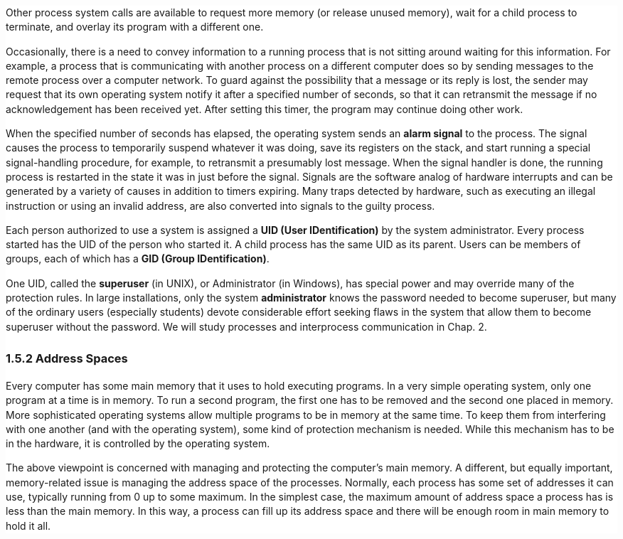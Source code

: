 Other process system calls are available to request more memory (or release
unused memory), wait for a child process to terminate, and overlay its program
with a different one.

Occasionally, there is a need to convey information to a running process that is
not sitting around waiting for this information. For example, a process that is communicating
with another process on a different computer does so by sending messages
to the remote process over a computer network. To guard against the possibility
that a message or its reply is lost, the sender may request that its own operating
system notify it after a specified number of seconds, so that it can retransmit
the message if no acknowledgement has been received yet. After setting this timer,
the program may continue doing other work.

When the specified number of seconds has elapsed, the operating system sends
an **alarm signal** to the process. The signal causes the process to temporarily suspend
whatever it was doing, save its registers on the stack, and start running a special
signal-handling procedure, for example, to retransmit a presumably lost message.
When the signal handler is done, the running process is restarted in the state
it was in just before the signal. Signals are the software analog of hardware interrupts
and can be generated by a variety of causes in addition to timers expiring.
Many traps detected by hardware, such as executing an illegal instruction or using
an invalid address, are also converted into signals to the guilty process.

Each person authorized to use a system is assigned a **UID (User IDentification)**
by the system administrator. Every process started has the UID of the person
who started it. A child process has the same UID as its parent. Users can be members
of groups, each of which has a **GID (Group IDentification)**.

One UID, called the **superuser** (in UNIX), or Administrator (in Windows),
has special power and may override many of the protection rules. In large installations,
only the system **administrator** knows the password needed to become
superuser, but many of the ordinary users (especially students) devote considerable
effort seeking flaws in the system that allow them to become superuser without the
password.
We will study processes and interprocess communication in Chap. 2.

### 1.5.2 Address Spaces

Every computer has some main memory that it uses to hold executing programs.
In a very simple operating system, only one program at a time is in memory.
To run a second program, the first one has to be removed and the second one
placed in memory.
<br>More sophisticated operating systems allow multiple programs to be in memory
at the same time. To keep them from interfering with one another (and with the
operating system), some kind of protection mechanism is needed. While this mechanism
has to be in the hardware, it is controlled by the operating system.

The above viewpoint is concerned with managing and protecting the computer’s
main memory. A different, but equally important, memory-related issue is
managing the address space of the processes. Normally, each process has some set
of addresses it can use, typically running from 0 up to some maximum. In the simplest
case, the maximum amount of address space a process has is less than the
main memory. In this way, a process can fill up its address space and there will be
enough room in main memory to hold it all.
